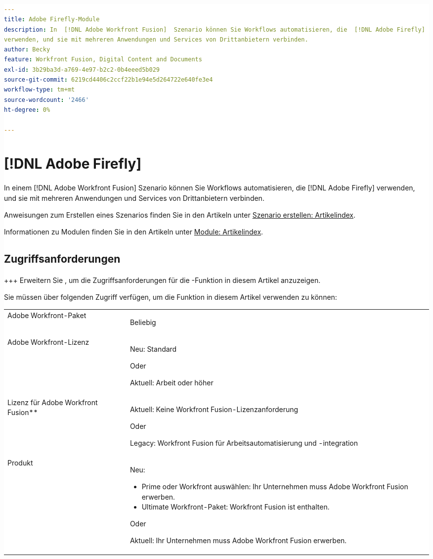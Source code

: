 ```yaml
---
title: Adobe Firefly-Module
description: In  [!DNL Adobe Workfront Fusion]  Szenario können Sie Workflows automatisieren, die  [!DNL Adobe Firefly] verwenden, und sie mit mehreren Anwendungen und Services von Drittanbietern verbinden.
author: Becky
feature: Workfront Fusion, Digital Content and Documents
exl-id: 3b29ba3d-a769-4e97-b2c2-0b4eeed5b029
source-git-commit: 6219cd4406c2ccf22b1e94e5d264722e640fe3e4
workflow-type: tm+mt
source-wordcount: '2466'
ht-degree: 0%

---
```


# [!DNL Adobe Firefly]

In einem [!DNL Adobe Workfront Fusion] Szenario können Sie Workflows automatisieren, die [!DNL Adobe Firefly] verwenden, und sie mit mehreren Anwendungen und Services von Drittanbietern verbinden.

Anweisungen zum Erstellen eines Szenarios finden Sie in den Artikeln unter [Szenario erstellen: Artikelindex](/help/workfront-fusion/create-scenarios/create-scenarios-toc.md).

Informationen zu Modulen finden Sie in den Artikeln unter [Module: Artikelindex](/help/workfront-fusion/references/modules/modules-toc.md).

## Zugriffsanforderungen

+++ Erweitern Sie , um die Zugriffsanforderungen für die -Funktion in diesem Artikel anzuzeigen.

Sie müssen über folgenden Zugriff verfügen, um die Funktion in diesem Artikel verwenden zu können:

<table style="table-layout:auto">
 <col> 
 <col> 
 <tbody> 
  <tr> 
   <td role="rowheader">Adobe Workfront-Paket</td> 
   <td> <p>Beliebig</p> </td> 
  </tr> 
  <tr data-mc-conditions=""> 
   <td role="rowheader">Adobe Workfront-Lizenz</td> 
   <td> <p>Neu: Standard</p><p>Oder</p><p>Aktuell: Arbeit oder höher</p> </td> 
  </tr> 
  <tr> 
   <td role="rowheader">Lizenz für Adobe Workfront Fusion**</td> 
   <td>
   <p>Aktuell: Keine Workfront Fusion-Lizenzanforderung</p>
   <p>Oder</p>
   <p>Legacy: Workfront Fusion für Arbeitsautomatisierung und -integration </p>
   </td> 
  </tr> 
  <tr> 
   <td role="rowheader">Produkt</td> 
   <td>
   <p>Neu:</p> <ul><li>Prime oder Workfront auswählen: Ihr Unternehmen muss Adobe Workfront Fusion erwerben.</li><li>Ultimate Workfront-Paket: Workfront Fusion ist enthalten.</li></ul>
   <p>Oder</p>
   <p>Aktuell: Ihr Unternehmen muss Adobe Workfront Fusion erwerben.</p>
   </td> 
  </tr>
 </tbody> 
